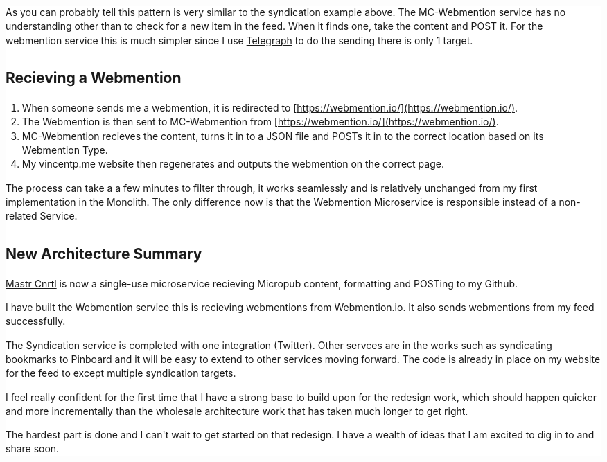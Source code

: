 As you can probably tell this pattern is very similar to the syndication example above. The MC-Webmention service has no understanding other than to check for a new item in the feed. When it finds one, take the content and POST it.
For the webmention service this is much simpler since I use [Telegraph](telegraph.p3k.io/)  to do the sending there is only 1 target.

## Recieving a Webmention

1. When someone sends me a webmention, it is redirected to [https://webmention.io/](https://webmention.io/).
2. The Webmention is then sent to MC-Webmention from [https://webmention.io/](https://webmention.io/).
3. MC-Webmention recieves the content, turns it in to a JSON file and POSTs it in to the correct location based on its Webmention Type.
4. My vincentp.me website then regenerates and outputs the webmention on the correct page.

The process can take a a few minutes to filter through,  it works seamlessly and is relatively unchanged from my first implementation in the Monolith. The only difference now is that the Webmention Microservice is responsible instead of a non-related Service.

## New Architecture Summary

[Mastr Cnrtl](https://github.com/vipickering/mastr-cntrl) is now a single-use microservice recieving Micropub content, formatting and POSTing to my Github.

I have built the [Webmention service](https://github.com/vipickering/mc-webmention) this is recieving webmentions from [Webmention.io](https://webmention.io/). It also sends webmentions from my feed successfully.

The [Syndication service](https://github.com/vipickering/mc-syndication) is completed with one integration (Twitter). Other servces are in the works such as syndicating bookmarks to Pinboard and it will be easy to extend to other services moving forward. The code is already in place on my website for the feed to except multiple syndication targets.

I feel really confident for the first time that I have a strong base to build upon for the redesign work, which should happen quicker and more incrementally than the wholesale architecture work that has taken much longer to get right.

The hardest part is done and I can't wait to get started on that redesign. I have a wealth of ideas that I am excited to dig in to and share soon.
